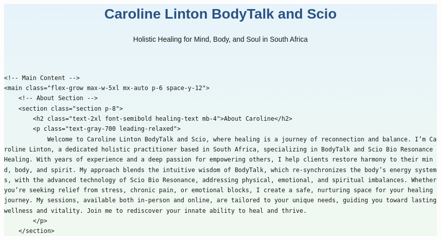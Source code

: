 <!DOCTYPE html>
<html lang="en">
<head>
    <meta charset="UTF-8">
    <meta name="viewport" content="width=device-width, initial-scale=1.0">
    <title>Caroline Linton BodyTalk and Scio</title>
    <script src="https://cdn.tailwindcss.com"></script>
    <style>
        body {
            background: linear-gradient(to bottom, #e6f3fa, #f0f9f0);
            font-family: 'Arial', sans-serif;
        }
        .healing-text {
            color: #2c5282;
        }
        .section {
            background: rgba(255, 255, 255, 0.9);
            border-radius: 1rem;
            box-shadow: 0 4px 6px rgba(0, 0, 0, 0.1);
        }
        .video-container {
            position: relative;
            padding-bottom: 56.25%;
            height: 0;
            overflow: hidden;
        }
        .video-container iframe {
            position: absolute;
            top: 0;
            left: 0;
            width: 100%;
            height: 100%;
        }
    </style>
</head>
<body class="min-h-screen flex flex-col">
    <!-- Header -->
    <header class="bg-gradient-to-r from-blue-200 to-green-200 py-6 text-center">
        <h1 class="text-4xl font-bold healing-text">Caroline Linton BodyTalk and Scio</h1>
        <p class="text-lg mt-2 text-gray-700">Holistic Healing for Mind, Body, and Soul in South Africa</p>
    </header>

    <!-- Main Content -->
    <main class="flex-grow max-w-5xl mx-auto p-6 space-y-12">
        <!-- About Section -->
        <section class="section p-8">
            <h2 class="text-2xl font-semibold healing-text mb-4">About Caroline</h2>
            <p class="text-gray-700 leading-relaxed">
                Welcome to Caroline Linton BodyTalk and Scio, where healing is a journey of reconnection and balance. I’m Caroline Linton, a dedicated holistic practitioner based in South Africa, specializing in BodyTalk and Scio Bio Resonance Healing. With years of experience and a deep passion for empowering others, I help clients restore harmony to their mind, body, and spirit. My approach blends the intuitive wisdom of BodyTalk, which re-synchronizes the body’s energy systems, with the advanced technology of Scio Bio Resonance, addressing physical, emotional, and spiritual imbalances. Whether you’re seeking relief from stress, chronic pain, or emotional blocks, I create a safe, nurturing space for your healing journey. My sessions, available both in-person and online, are tailored to your unique needs, guiding you toward lasting wellness and vitality. Join me to rediscover your innate ability to heal and thrive.
            </p>
        </section>
